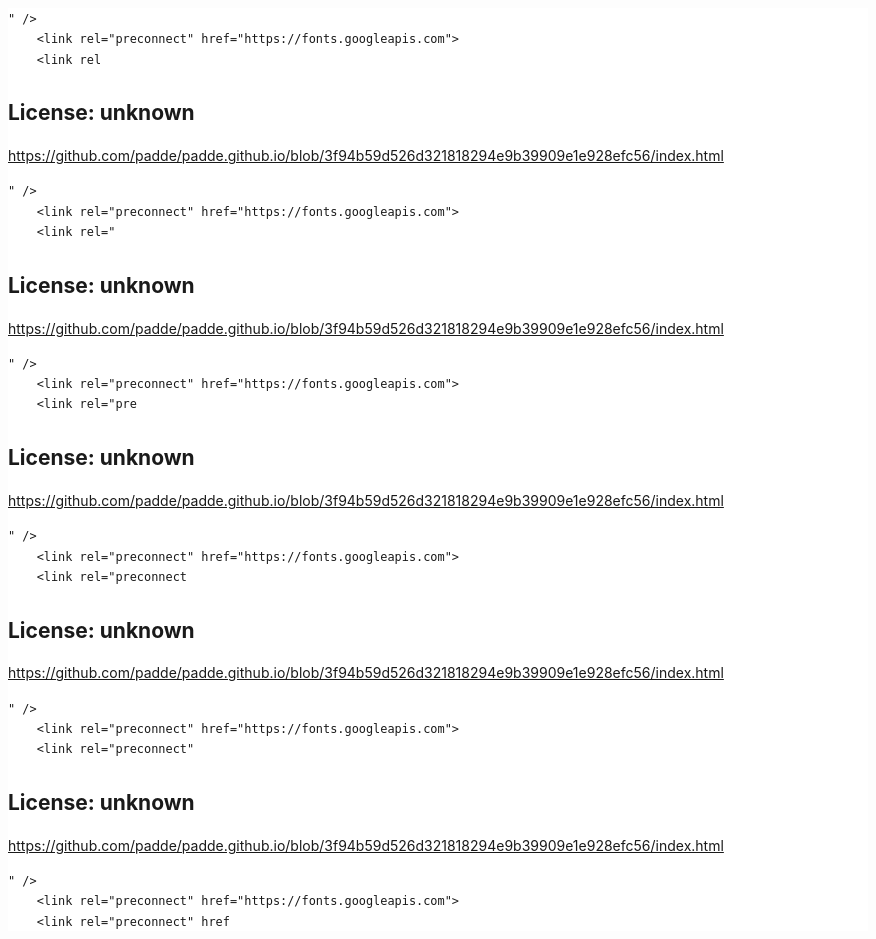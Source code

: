 ```
" />
    <link rel="preconnect" href="https://fonts.googleapis.com">
    <link rel
```


## License: unknown
https://github.com/padde/padde.github.io/blob/3f94b59d526d321818294e9b39909e1e928efc56/index.html

```
" />
    <link rel="preconnect" href="https://fonts.googleapis.com">
    <link rel="
```


## License: unknown
https://github.com/padde/padde.github.io/blob/3f94b59d526d321818294e9b39909e1e928efc56/index.html

```
" />
    <link rel="preconnect" href="https://fonts.googleapis.com">
    <link rel="pre
```


## License: unknown
https://github.com/padde/padde.github.io/blob/3f94b59d526d321818294e9b39909e1e928efc56/index.html

```
" />
    <link rel="preconnect" href="https://fonts.googleapis.com">
    <link rel="preconnect
```


## License: unknown
https://github.com/padde/padde.github.io/blob/3f94b59d526d321818294e9b39909e1e928efc56/index.html

```
" />
    <link rel="preconnect" href="https://fonts.googleapis.com">
    <link rel="preconnect"
```


## License: unknown
https://github.com/padde/padde.github.io/blob/3f94b59d526d321818294e9b39909e1e928efc56/index.html

```
" />
    <link rel="preconnect" href="https://fonts.googleapis.com">
    <link rel="preconnect" href
```
